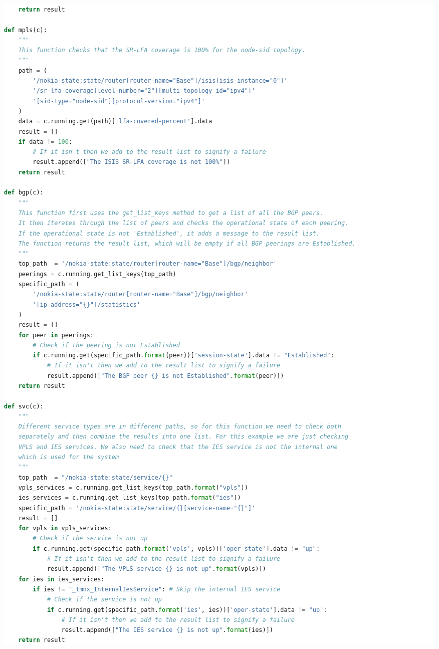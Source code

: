 ```py
    return result

def mpls(c):
    """
    This function checks that the SR-LFA coverage is 100% for the node-sid topology.
    """
    path = (
        '/nokia-state:state/router[router-name="Base"]/isis[isis-instance="0"]'
        '/sr-lfa-coverage[level-number="2"][multi-topology-id="ipv4"]'
        '[sid-type="node-sid"][protocol-version="ipv4"]'
    )
    data = c.running.get(path)['lfa-covered-percent'].data
    result = []
    if data != 100:
        # If it isn't then we add to the result list to signify a failure
        result.append(["The ISIS SR-LFA coverage is not 100%"])
    return result

def bgp(c):
    """
    This function first uses the get_list_keys method to get a list of all the BGP peers.
    It then iterates through the list of peers and checks the operational state of each peering.
    If the operational state is not 'Established', it adds a message to the result list.
    The function returns the result list, which will be empty if all BGP peerings are Established.
    """
    top_path  = '/nokia-state:state/router[router-name="Base"]/bgp/neighbor'
    peerings = c.running.get_list_keys(top_path)
    specific_path = (
        '/nokia-state:state/router[router-name="Base"]/bgp/neighbor'
        '[ip-address="{}"]/statistics'
    )
    result = []
    for peer in peerings:
        # Check if the peering is not Established
        if c.running.get(specific_path.format(peer))['session-state'].data != "Established":
            # If it isn't then we add to the result list to signify a failure
            result.append(["The BGP peer {} is not Established".format(peer)])
    return result

def svc(c):
    """
    Different service types are in different paths, so for this function we need to check both
    separately and then combine the results into one list. For this example we are just checking
    VPLS and IES services. We also need to check that the IES service is not the internal one
    which is used for the system
    """
    top_path  = "/nokia-state:state/service/{}"
    vpls_services = c.running.get_list_keys(top_path.format("vpls"))
    ies_services = c.running.get_list_keys(top_path.format("ies"))
    specific_path = '/nokia-state:state/service/{}[service-name="{}"]'
    result = []
    for vpls in vpls_services:
        # Check if the service is not up
        if c.running.get(specific_path.format('vpls', vpls))['oper-state'].data != "up":
            # If it isn't then we add to the result list to signify a failure
            result.append(["The VPLS service {} is not up".format(vpls)])
    for ies in ies_services:
        if ies != "_tmnx_InternalIesService": # Skip the internal IES service
            # Check if the service is not up
            if c.running.get(specific_path.format('ies', ies))['oper-state'].data != "up":
                # If it isn't then we add to the result list to signify a failure
                result.append(["The IES service {} is not up".format(ies)])
    return result
```